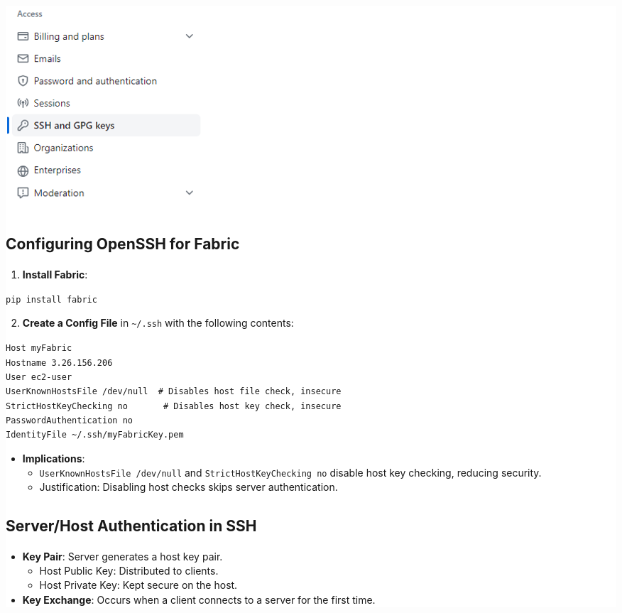 
![Pasted image 20241029120356.png](Cloud%20Computing%20%20Exam%20Notes-media/9591608ca0ee66763fc563eb00f2e7f1ac061a74.png "wikilink")

## Configuring OpenSSH for Fabric
1. **Install Fabric**:

```bash
pip install fabric
```

2. **Create a Config File** in `~/.ssh` with the following contents:

```text
Host myFabric
Hostname 3.26.156.206
User ec2-user
UserKnownHostsFile /dev/null  # Disables host file check, insecure
StrictHostKeyChecking no       # Disables host key check, insecure
PasswordAuthentication no
IdentityFile ~/.ssh/myFabricKey.pem
```

- **Implications**:
  - `UserKnownHostsFile /dev/null` and `StrictHostKeyChecking no` disable host key checking, reducing security.
  - Justification: Disabling host checks skips server authentication.
## Server/Host Authentication in SSH
- **Key Pair**: Server generates a host key pair.
  - Host Public Key: Distributed to clients.
  - Host Private Key: Kept secure on the host.
- **Key Exchange**: Occurs when a client connects to a server for the first time.
